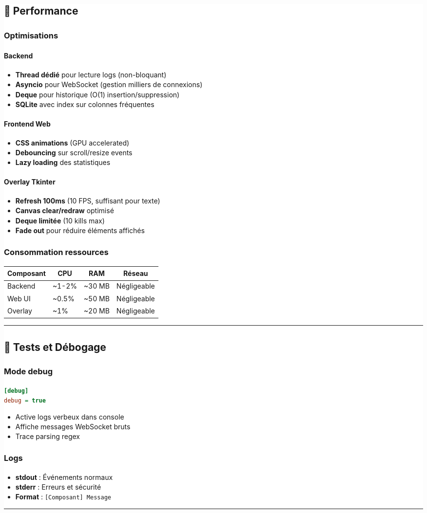 
## 🚀 Performance

### Optimisations

#### Backend
- **Thread dédié** pour lecture logs (non-bloquant)
- **Asyncio** pour WebSocket (gestion milliers de connexions)
- **Deque** pour historique (O(1) insertion/suppression)
- **SQLite** avec index sur colonnes fréquentes

#### Frontend Web
- **CSS animations** (GPU accelerated)
- **Debouncing** sur scroll/resize events
- **Lazy loading** des statistiques

#### Overlay Tkinter
- **Refresh 100ms** (10 FPS, suffisant pour texte)
- **Canvas clear/redraw** optimisé
- **Deque limitée** (10 kills max)
- **Fade out** pour réduire éléments affichés

### Consommation ressources

| Composant | CPU | RAM | Réseau |
|-----------|-----|-----|--------|
| Backend | ~1-2% | ~30 MB | Négligeable |
| Web UI | ~0.5% | ~50 MB | Négligeable |
| Overlay | ~1% | ~20 MB | Négligeable |

---

## 🧪 Tests et Débogage

### Mode debug
```ini
[debug]
debug = true
```
- Active logs verbeux dans console
- Affiche messages WebSocket bruts
- Trace parsing regex

### Logs
- **stdout** : Événements normaux
- **stderr** : Erreurs et sécurité
- **Format** : `[Composant] Message`

---